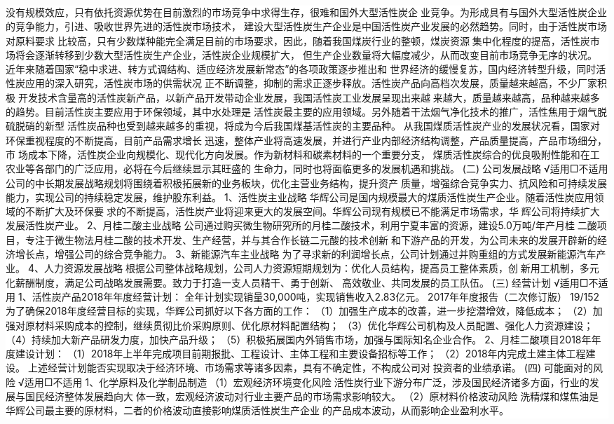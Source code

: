 没有规模效应，只有依托资源优势在目前激烈的市场竞争中求得生存，很难和国外大型活性炭企
业竞争。为形成具有与国外大型活性炭企业的竞争能力，引进、吸收世界先进的活性炭市场技术，
建设大型活性炭生产企业是中国活性炭产业发展的必然趋势。同时，由于活性炭市场对原料要求
比较高，只有少数煤种能完全满足目前的市场要求，因此，随着我国煤炭行业的整顿，煤炭资源
集中化程度的提高，活性炭市场将会逐渐转移到少数大型活性炭生产企业，活性炭企业规模扩大，
但生产企业数量将大幅度减少，从而改变目前市场竞争无序的状况。
近年来随着国家“稳中求进、转方式调结构、适应经济发展新常态”的各项政策逐步推出和
世界经济的缓慢复苏，国内经济转型升级，同时活性炭应用的深入研究，活性炭市场的供需状况
正不断调整，抑制的需求正逐步释放。活性炭产品向高档次发展，质量越来越高，不少厂家积极
开发技术含量高的活性炭新产品，以新产品开发带动企业发展，我国活性炭工业发展呈现出来越
来越大，质量越来越高，品种越来越多的趋势。目前活性炭主要应用于环保领域，其中水处理是
活性炭最主要的应用领域。另外随着干法烟气净化技术的推广，活性焦用于烟气脱硫脱硝的新型
活性炭品种也受到越来越多的重视，将成为今后我国煤基活性炭的主要品种。
从我国煤质活性炭产业的发展状况看，国家对环保重视程度的不断提高，目前产品需求增长
迅速，整体产业将高速发展，并进行产业内部经济结构调整，产品质量提高，产品市场细分，市
场成本下降，活性炭企业向规模化、现代化方向发展。作为新材料和碳素材料的一个重要分支，
煤质活性炭综合的优良吸附性能和在工农业等各部门的广泛应用，必将在今后继续显示其旺盛的
生命力，同时也将面临更多的发展机遇和挑战。
(二)
公司发展战略
√适用□不适用
公司的中长期发展战略规划将围绕着积极拓展新的业务板块，优化主营业务结构，提升资产
质量，增强综合竞争实力、抗风险和可持续发展能力，实现公司的持续稳定发展，维护股东利益。
1、活性炭主业战略
华辉公司是国内规模最大的煤质活性炭生产企业。随着活性炭应用领域的不断扩大及环保要
求的不断提高，活性炭产业将迎来更大的发展空间。华辉公司现有规模已不能满足市场需求，华
辉公司将持续扩大发展活性炭产业。
2、月桂二酸主业战略
公司通过购买微生物研究所的月桂二酸技术，利用宁夏丰富的资源，建设5.0万吨/年产月桂
二酸项目，专注于微生物法月桂二酸的技术开发、生产经营，并与其合作长链二元酸的技术创新
和下游产品的开发，为公司未来的发展开辟新的经济增长点，增强公司的综合竞争能力。
3、新能源汽车主业战略
为了寻求新的利润增长点，公司计划通过并购重组的方式发展新能源汽车产业。
4、人力资源发展战略
根据公司整体战略规划，公司人力资源短期规划为：优化人员结构，提高员工整体素质，创
新用工机制，多元化薪酬制度，满足公司战略发展需要。致力于打造一支人员精干、勇于创新、
高效敬业、共同发展的员工队伍。
(三)
经营计划
√适用□不适用
1、活性炭产品2018年年度经营计划：
全年计划实现销量30,000吨，实现销售收入2.83亿元。
2017年年度报告（二次修订版）
19/152为了确保2018年度经营目标的实现，华辉公司抓好以下各方面的工作：
（1）加强生产成本的改善，进一步挖潜增效，降低成本；
（2）加强对原材料采购成本的控制，继续贯彻比价采购原则、优化原材料配置结构；
（3）优化华辉公司机构及人员配置、强化人力资源建设；
（4）持续加大新产品研发力度，加快产品升级；
（5）积极拓展国内外销售市场，加强与国际知名企业合作。
2、月桂二酸项目2018年年度建设计划：
（1）2018年上半年完成项目前期报批、工程设计、主体工程和主要设备招标等工作；
（2）2018年内完成土建主体工程建设。
上述经营计划能否实现取决于经济环境、市场需求等诸多因素，具有不确定性，不构成公司对
投资者的业绩承诺。
(四)
可能面对的风险
√适用□不适用
1、化学原料及化学制品制造
（1）宏观经济环境变化风险
活性炭行业下游分布广泛，涉及国民经济诸多方面，行业的发展与国民经济整体发展趋向大
体一致，宏观经济波动对行业主要产品的市场需求影响较大。
（2）原材料价格波动风险
洗精煤和煤焦油是华辉公司最主要的原材料，二者的价格波动直接影响煤质活性炭生产企业
的产品成本波动，从而影响企业盈利水平。